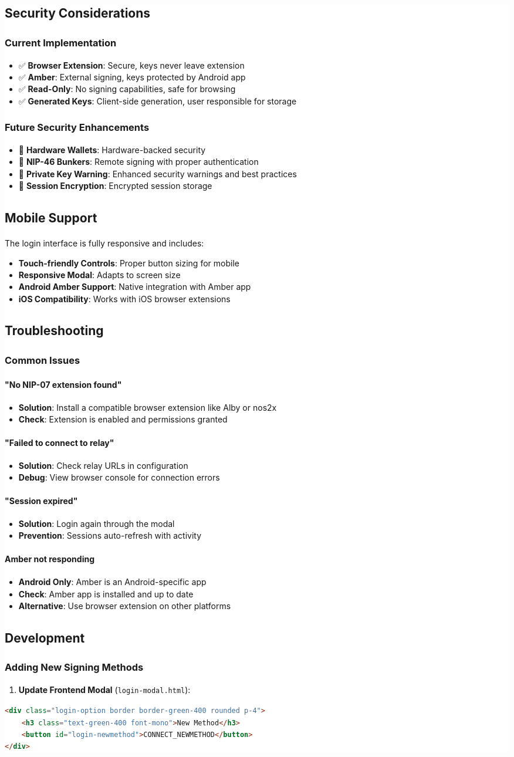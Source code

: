 ## Security Considerations

### **Current Implementation**
- ✅ **Browser Extension**: Secure, keys never leave extension
- ✅ **Amber**: External signing, keys protected by Android app
- ✅ **Read-Only**: No signing capabilities, safe for browsing
- ✅ **Generated Keys**: Client-side generation, user responsible for storage

### **Future Security Enhancements**
- 🚧 **Hardware Wallets**: Hardware-backed security
- 🚧 **NIP-46 Bunkers**: Remote signing with proper authentication
- 🚧 **Private Key Warning**: Enhanced security warnings and best practices
- 🚧 **Session Encryption**: Encrypted session storage

## Mobile Support

The login interface is fully responsive and includes:
- **Touch-friendly Controls**: Proper button sizing for mobile
- **Responsive Modal**: Adapts to screen size
- **Android Amber Support**: Native integration with Amber app
- **iOS Compatibility**: Works with iOS browser extensions

## Troubleshooting

### **Common Issues**

#### **"No NIP-07 extension found"**
- **Solution**: Install a compatible browser extension like Alby or nos2x
- **Check**: Extension is enabled and permissions granted

#### **"Failed to connect to relay"**
- **Solution**: Check relay URLs in configuration
- **Debug**: View browser console for connection errors

#### **"Session expired"**
- **Solution**: Login again through the modal
- **Prevention**: Sessions auto-refresh with activity

#### **Amber not responding**
- **Android Only**: Amber is an Android-specific app
- **Check**: Amber app is installed and up to date
- **Alternative**: Use browser extension on other platforms

## Development

### **Adding New Signing Methods**

1. **Update Frontend Modal** (`login-modal.html`):
```html
<div class="login-option border border-green-400 rounded p-4">
    <h3 class="text-green-400 font-mono">New Method</h3>
    <button id="login-newmethod">CONNECT_NEWMETHOD</button>
</div>
```
